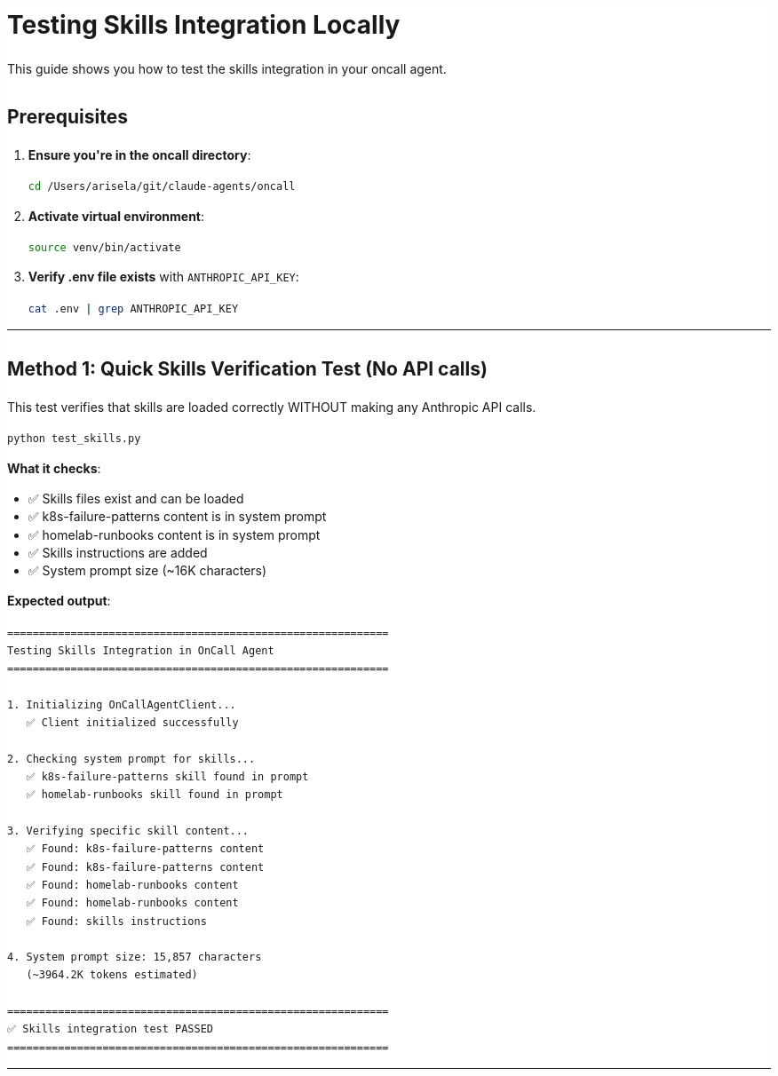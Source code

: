 # Testing Skills Integration Locally

This guide shows you how to test the skills integration in your oncall agent.

## Prerequisites

1. **Ensure you're in the oncall directory**:
   ```bash
   cd /Users/arisela/git/claude-agents/oncall
   ```

2. **Activate virtual environment**:
   ```bash
   source venv/bin/activate
   ```

3. **Verify .env file exists** with `ANTHROPIC_API_KEY`:
   ```bash
   cat .env | grep ANTHROPIC_API_KEY
   ```

---

## Method 1: Quick Skills Verification Test (No API calls)

This test verifies that skills are loaded correctly WITHOUT making any Anthropic API calls.

```bash
python test_skills.py
```

**What it checks**:
- ✅ Skills files exist and can be loaded
- ✅ k8s-failure-patterns content is in system prompt
- ✅ homelab-runbooks content is in system prompt
- ✅ Skills instructions are added
- ✅ System prompt size (~16K characters)

**Expected output**:
```
============================================================
Testing Skills Integration in OnCall Agent
============================================================

1. Initializing OnCallAgentClient...
   ✅ Client initialized successfully

2. Checking system prompt for skills...
   ✅ k8s-failure-patterns skill found in prompt
   ✅ homelab-runbooks skill found in prompt

3. Verifying specific skill content...
   ✅ Found: k8s-failure-patterns content
   ✅ Found: k8s-failure-patterns content
   ✅ Found: homelab-runbooks content
   ✅ Found: homelab-runbooks content
   ✅ Found: skills instructions

4. System prompt size: 15,857 characters
   (~3964.2K tokens estimated)

============================================================
✅ Skills integration test PASSED
============================================================
```

---